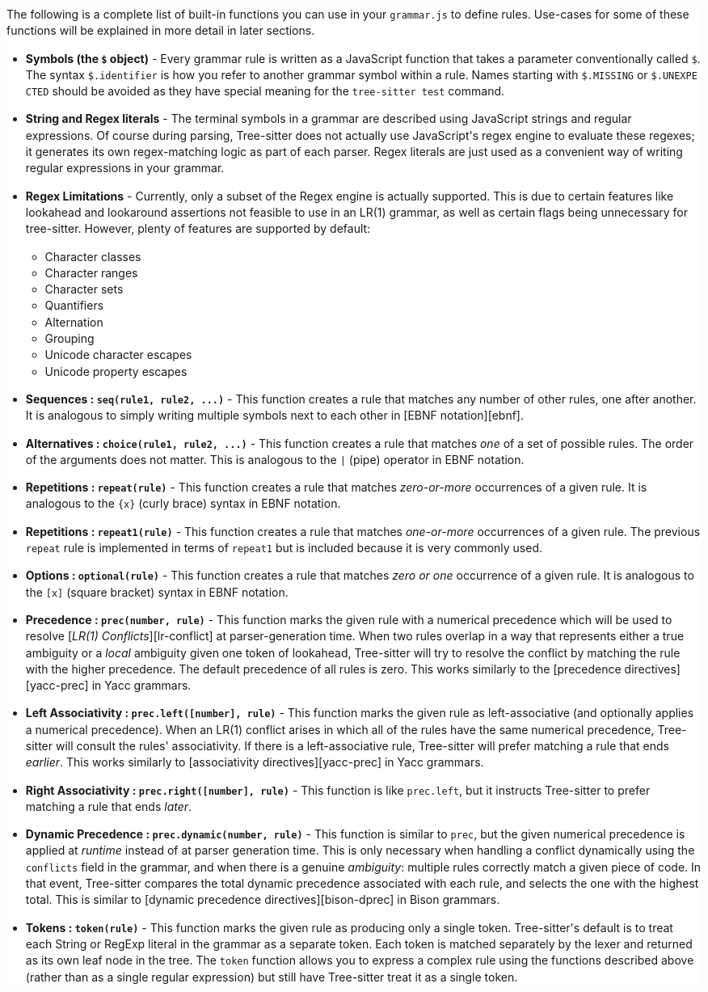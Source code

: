 The following is a complete list of built-in functions you can use in your `grammar.js` to define rules. Use-cases for some of these functions will be explained in more detail in later sections.

- **Symbols (the `$` object)** - Every grammar rule is written as a JavaScript function that takes a parameter conventionally called `$`. The syntax `$.identifier` is how you refer to another grammar symbol within a rule. Names starting with `$.MISSING` or `$.UNEXPECTED` should be avoided as they have special meaning for the `tree-sitter test` command.
- **String and Regex literals** - The terminal symbols in a grammar are described using JavaScript strings and regular expressions. Of course during parsing, Tree-sitter does not actually use JavaScript's regex engine to evaluate these regexes; it generates its own regex-matching logic as part of each parser. Regex literals are just used as a convenient way of writing regular expressions in your grammar.
- **Regex Limitations** - Currently, only a subset of the Regex engine is actually
  supported. This is due to certain features like lookahead and lookaround assertions
  not feasible to use in an LR(1) grammar, as well as certain flags being unnecessary
  for tree-sitter. However, plenty of features are supported by default:

  - Character classes
  - Character ranges
  - Character sets
  - Quantifiers
  - Alternation
  - Grouping
  - Unicode character escapes
  - Unicode property escapes

- **Sequences : `seq(rule1, rule2, ...)`** - This function creates a rule that matches any number of other rules, one after another. It is analogous to simply writing multiple symbols next to each other in [EBNF notation][ebnf].
- **Alternatives : `choice(rule1, rule2, ...)`** - This function creates a rule that matches _one_ of a set of possible rules. The order of the arguments does not matter. This is analogous to the `|` (pipe) operator in EBNF notation.
- **Repetitions : `repeat(rule)`** - This function creates a rule that matches _zero-or-more_ occurrences of a given rule. It is analogous to the `{x}` (curly brace) syntax in EBNF notation.
- **Repetitions : `repeat1(rule)`** - This function creates a rule that matches _one-or-more_ occurrences of a given rule. The previous `repeat` rule is implemented in terms of `repeat1` but is included because it is very commonly used.
- **Options : `optional(rule)`** - This function creates a rule that matches _zero or one_ occurrence of a given rule. It is analogous to the `[x]` (square bracket) syntax in EBNF notation.
- **Precedence : `prec(number, rule)`** - This function marks the given rule with a numerical precedence which will be used to resolve [_LR(1) Conflicts_][lr-conflict] at parser-generation time. When two rules overlap in a way that represents either a true ambiguity or a _local_ ambiguity given one token of lookahead, Tree-sitter will try to resolve the conflict by matching the rule with the higher precedence. The default precedence of all rules is zero. This works similarly to the [precedence directives][yacc-prec] in Yacc grammars.
- **Left Associativity : `prec.left([number], rule)`** - This function marks the given rule as left-associative (and optionally applies a numerical precedence). When an LR(1) conflict arises in which all of the rules have the same numerical precedence, Tree-sitter will consult the rules' associativity. If there is a left-associative rule, Tree-sitter will prefer matching a rule that ends _earlier_. This works similarly to [associativity directives][yacc-prec] in Yacc grammars.
- **Right Associativity : `prec.right([number], rule)`** - This function is like `prec.left`, but it instructs Tree-sitter to prefer matching a rule that ends _later_.
- **Dynamic Precedence : `prec.dynamic(number, rule)`** - This function is similar to `prec`, but the given numerical precedence is applied at _runtime_ instead of at parser generation time. This is only necessary when handling a conflict dynamically using the `conflicts` field in the grammar, and when there is a genuine _ambiguity_: multiple rules correctly match a given piece of code. In that event, Tree-sitter compares the total dynamic precedence associated with each rule, and selects the one with the highest total. This is similar to [dynamic precedence directives][bison-dprec] in Bison grammars.
- **Tokens : `token(rule)`** - This function marks the given rule as producing only
  a single token. Tree-sitter's default is to treat each String or RegExp literal
  in the grammar as a separate token. Each token is matched separately by the lexer
  and returned as its own leaf node in the tree. The `token` function allows you to
  express a complex rule using the functions described above (rather than as a single
  regular expression) but still have Tree-sitter treat it as a single token.